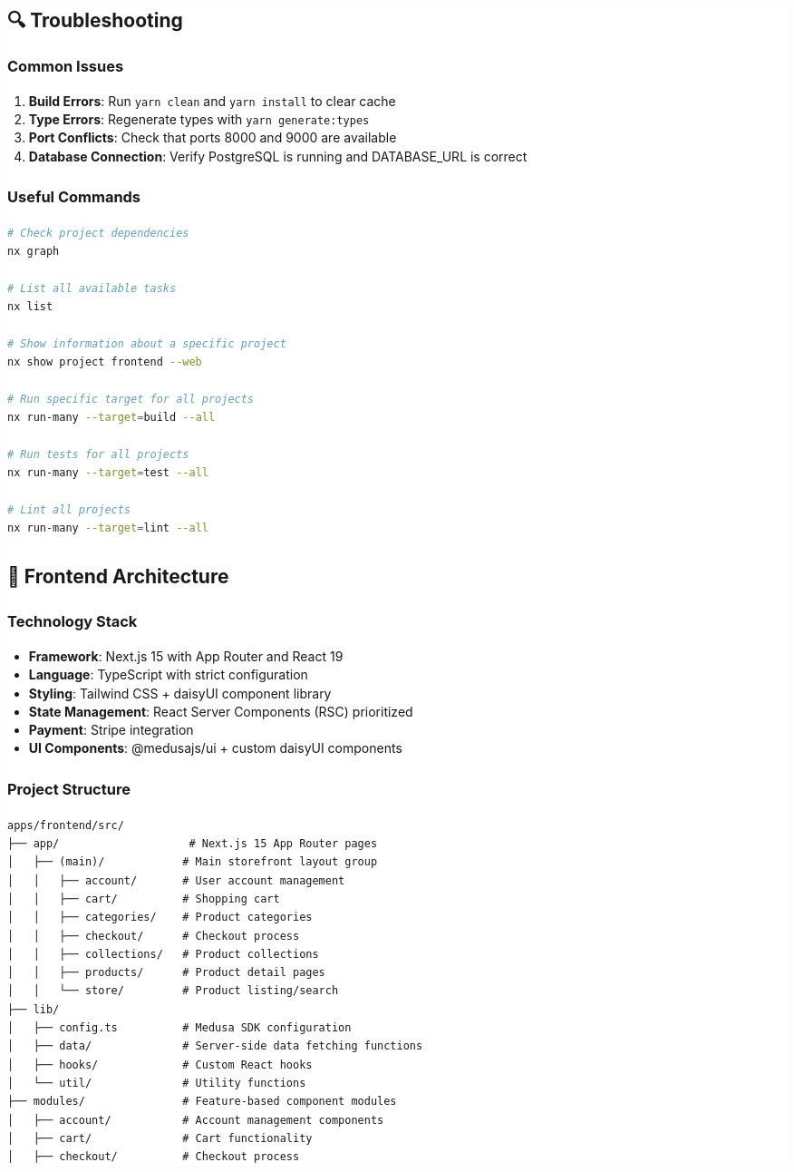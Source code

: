 ## 🔍 Troubleshooting

### Common Issues

1. **Build Errors**: Run `yarn clean` and `yarn install` to clear cache
2. **Type Errors**: Regenerate types with `yarn generate:types`
3. **Port Conflicts**: Check that ports 8000 and 9000 are available
4. **Database Connection**: Verify PostgreSQL is running and DATABASE_URL is correct

### Useful Commands

```bash
# Check project dependencies
nx graph

# List all available tasks
nx list

# Show information about a specific project
nx show project frontend --web

# Run specific target for all projects
nx run-many --target=build --all

# Run tests for all projects
nx run-many --target=test --all

# Lint all projects
nx run-many --target=lint --all
```

## 🎨 Frontend Architecture

### Technology Stack
- **Framework**: Next.js 15 with App Router and React 19
- **Language**: TypeScript with strict configuration
- **Styling**: Tailwind CSS + daisyUI component library
- **State Management**: React Server Components (RSC) prioritized
- **Payment**: Stripe integration
- **UI Components**: @medusajs/ui + custom daisyUI components

### Project Structure

```
apps/frontend/src/
├── app/                    # Next.js 15 App Router pages
│   ├── (main)/            # Main storefront layout group
│   │   ├── account/       # User account management
│   │   ├── cart/          # Shopping cart
│   │   ├── categories/    # Product categories
│   │   ├── checkout/      # Checkout process
│   │   ├── collections/   # Product collections
│   │   ├── products/      # Product detail pages
│   │   └── store/         # Product listing/search
├── lib/
│   ├── config.ts          # Medusa SDK configuration
│   ├── data/              # Server-side data fetching functions
│   ├── hooks/             # Custom React hooks
│   └── util/              # Utility functions
├── modules/               # Feature-based component modules
│   ├── account/           # Account management components
│   ├── cart/              # Cart functionality
│   ├── checkout/          # Checkout process
```